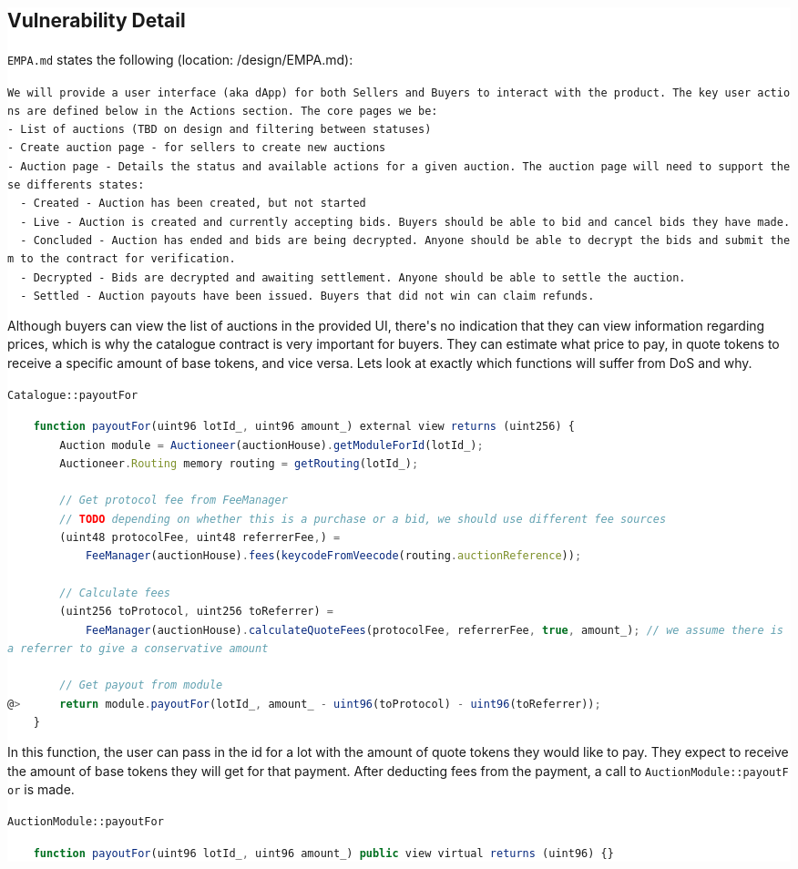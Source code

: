 ## Vulnerability Detail
`EMPA.md` states the following (location: /design/EMPA.md):

```solidity
We will provide a user interface (aka dApp) for both Sellers and Buyers to interact with the product. The key user actions are defined below in the Actions section. The core pages we be:
- List of auctions (TBD on design and filtering between statuses)
- Create auction page - for sellers to create new auctions
- Auction page - Details the status and available actions for a given auction. The auction page will need to support these differents states:
  - Created - Auction has been created, but not started
  - Live - Auction is created and currently accepting bids. Buyers should be able to bid and cancel bids they have made.
  - Concluded - Auction has ended and bids are being decrypted. Anyone should be able to decrypt the bids and submit them to the contract for verification.
  - Decrypted - Bids are decrypted and awaiting settlement. Anyone should be able to settle the auction.
  - Settled - Auction payouts have been issued. Buyers that did not win can claim refunds.
```

Although buyers can view the list of auctions in the provided UI, there's no indication that they can view information regarding prices, which is why the catalogue contract is very important for buyers. They can estimate what price to pay, in quote tokens to receive a specific amount of base tokens, and vice versa. Lets look at exactly which functions will suffer from DoS and why.

`Catalogue::payoutFor`
```javascript
    function payoutFor(uint96 lotId_, uint96 amount_) external view returns (uint256) {
        Auction module = Auctioneer(auctionHouse).getModuleForId(lotId_);
        Auctioneer.Routing memory routing = getRouting(lotId_);

        // Get protocol fee from FeeManager
        // TODO depending on whether this is a purchase or a bid, we should use different fee sources
        (uint48 protocolFee, uint48 referrerFee,) =
            FeeManager(auctionHouse).fees(keycodeFromVeecode(routing.auctionReference));

        // Calculate fees
        (uint256 toProtocol, uint256 toReferrer) =
            FeeManager(auctionHouse).calculateQuoteFees(protocolFee, referrerFee, true, amount_); // we assume there is a referrer to give a conservative amount

        // Get payout from module
@>      return module.payoutFor(lotId_, amount_ - uint96(toProtocol) - uint96(toReferrer));
    }
```

In this function, the user can pass in the id for a lot with the amount of quote tokens they would like to pay. They expect to receive the amount of base tokens they will get for that payment. After deducting fees from the payment, a call to `AuctionModule::payoutFor` is made.

`AuctionModule::payoutFor`
```javascript
    function payoutFor(uint96 lotId_, uint96 amount_) public view virtual returns (uint96) {}
```
